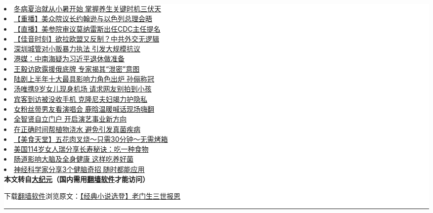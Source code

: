 <li><a href="https://github.com/1992513/djy/blob/master/gb/25/6/25/n14538207.md#1">冬病夏治就从小暑开始 掌握养生关键时机三伏天</a></li>
<li><a href="https://github.com/1992513/djy/blob/master/gb/25/7/8/n14547503.md#1">【重播】美众院议长约翰逊与以色列总理会晤</a></li>
<li><a href="https://github.com/1992513/djy/blob/master/gb/25/7/9/n14547986.md#1">【直播】美参院审议莫纳雷斯出任CDC主任提名</a></li>
<li><a href="https://github.com/1992513/djy/blob/master/gb/25/7/8/n14547344.md#1">【佳音时刻】欲拉欧盟又反制？中共外交无逻辑</a></li>
<li><a href="https://github.com/1992513/djy/blob/master/gb/25/7/6/n14546084.md#1">深圳城管对小贩暴力执法 引发大规模抗议</a></li>
<li><a href="https://github.com/1992513/djy/blob/master/gb/25/7/7/n14546424.md#1">港媒：中南海疑为习近平退休做准备</a></li>
<li><a href="https://github.com/1992513/djy/blob/master/gb/25/7/5/n14545612.md#1">王毅访欧露援俄底牌 专家揭其“泄密”意图</a></li>
<li><a href="https://github.com/1992513/djy/blob/master/gb/25/7/8/n14546820.md#1">陆剧上半年十大最具影响力角色出炉 孙俪称冠</a></li>
<li><a href="https://github.com/1992513/djy/blob/master/gb/25/7/8/n14547512.md#1">汤唯携9岁女儿现身机场 请求网友别拍到小孩</a></li>
<li><a href="https://github.com/1992513/djy/blob/master/gb/25/7/6/n14545834.md#1">宾客到访被没收手机 克隆尼夫妇竭力护隐私</a></li>
<li><a href="https://github.com/1992513/djy/blob/master/gb/25/7/7/n14546802.md#1">女粉丝带男友看演唱会 鹿晗温暖喊话现场嗨翻</a></li>
<li><a href="https://github.com/1992513/djy/blob/master/gb/25/7/7/n14546361.md#1">全智贤自立门户 开启演艺事业新方向</a></li>
<li><a href="https://github.com/1992513/djy/blob/master/gb/25/7/6/n14545808.md#1">在正确时间帮植物浇水 避免引发真菌疾病</a></li>
<li><a href="https://github.com/1992513/djy/blob/master/gb/25/7/6/n14545922.md#1">【美食天堂】五花肉叉烧～只需30分钟～无需烤箱</a></li>
<li><a href="https://github.com/1992513/djy/blob/master/gb/25/7/8/n14547034.md#1">美国114岁女人瑞分享长寿秘诀：吃一种食物</a></li>
<li><a href="https://github.com/1992513/djy/blob/master/gb/25/7/3/n14543617.md#1">肠道影响大脑及全身健康 这样吃养好菌</a></li>
<li><a href="https://github.com/1992513/djy/blob/master/gb/25/7/7/n14546231.md#1">神经科学家分享3个健脑奇招 随时都能应用</a></li>
<strong>本文转自<a href="https://www.epochtimes.com">大纪元</a>（国内需用<a href="https://github.com/1992513/www/blob/master/README.md#8">翻墙软件</a>才能访问）</strong><p>下载<a href="https://github.com/1992513/www/blob/master/README.md#8">翻墙软件</a>浏览原文：<a href="https://www.epochtimes.com/gb/23/3/8/n13945639.htm">【经典小说选登】老门生三世报恩</a></p><hr>